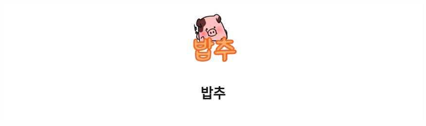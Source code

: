 <div align="center">
  <br />
  <img src="./readme_assets/logo.png" alt="밥추" width="100px" height="100px" />
  <br />
  <h1>밥추</h1>
  <br />
</div>
